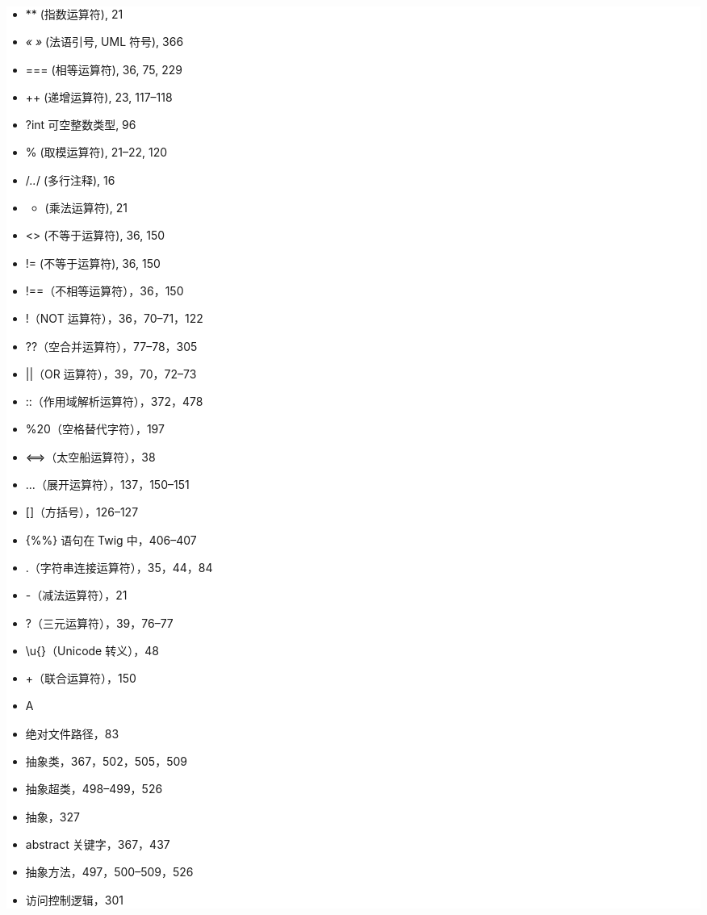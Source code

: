 +   ** (指数运算符), 21

+   *« »* (法语引号, UML 符号), 366

+   === (相等运算符), 36, 75, 229

+   ++ (递增运算符), 23, 117–118

+   ?int 可空整数类型, 96

+   % (取模运算符), 21–22, 120

+   /*..*/ (多行注释), 16

+   * (乘法运算符), 21

+   <> (不等于运算符), 36, 150

+   != (不等于运算符), 36, 150

+   !==（不相等运算符），36，150

+   !（NOT 运算符），36，70–71，122

+   ??（空合并运算符），77–78，305

+   ||（OR 运算符），39，70，72–73

+   ::（作用域解析运算符），372，478

+   %20（空格替代字符），197

+   <==>（太空船运算符），38

+   ...（展开运算符），137，150–151

+   []（方括号），126–127

+   {%%} 语句在 Twig 中，406–407

+   .（字符串连接运算符），35，44，84

+   -（减法运算符），21

+   ?（三元运算符），39，76–77

+   \u{<hex>}（Unicode 转义），48

+   +（联合运算符），150

+   A

+   绝对文件路径，83

+   抽象类，367，502，505，509

+   抽象超类，498–499，526

+   抽象，327

+   abstract 关键字，367，437

+   抽象方法，497，500–509，526

+   访问控制逻辑，301

